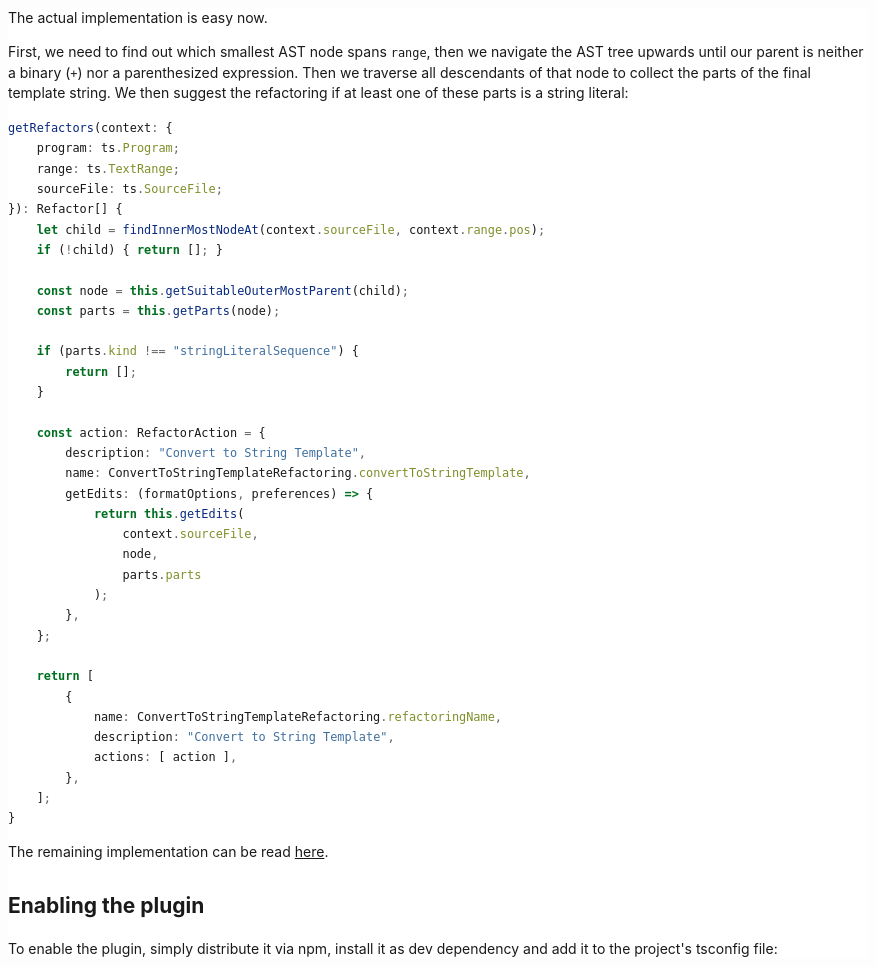 The actual implementation is easy now.

First, we need to find out which smallest AST node spans `range`,
then we navigate the AST tree upwards until our parent is neither a binary (`+`) nor a parenthesized expression.
Then we traverse all descendants of that node to collect the parts of the final template string.
We then suggest the refactoring if at least one of these parts is a string literal:

```ts
getRefactors(context: {
    program: ts.Program;
    range: ts.TextRange;
    sourceFile: ts.SourceFile;
}): Refactor[] {
    let child = findInnerMostNodeAt(context.sourceFile, context.range.pos);
    if (!child) { return []; }

    const node = this.getSuitableOuterMostParent(child);
    const parts = this.getParts(node);

    if (parts.kind !== "stringLiteralSequence") {
        return [];
    }

    const action: RefactorAction = {
        description: "Convert to String Template",
        name: ConvertToStringTemplateRefactoring.convertToStringTemplate,
        getEdits: (formatOptions, preferences) => {
            return this.getEdits(
                context.sourceFile,
                node,
                parts.parts
            );
        },
    };

    return [
        {
            name: ConvertToStringTemplateRefactoring.refactoringName,
            description: "Convert to String Template",
            actions: [ action ],
        },
    ];
}
```

The remaining implementation can be read [here](https://github.com/hediet/hediet-ts-refactoring-lsp/blob/682fc9e55426ab48b98a1a929607c149342f7abb/language-service-plugin/src/Refactorings/ConvertToStringTemplateRefactoring.ts).

## Enabling the plugin

To enable the plugin, simply distribute it via npm, install it as dev dependency and add it to the project's tsconfig file:
